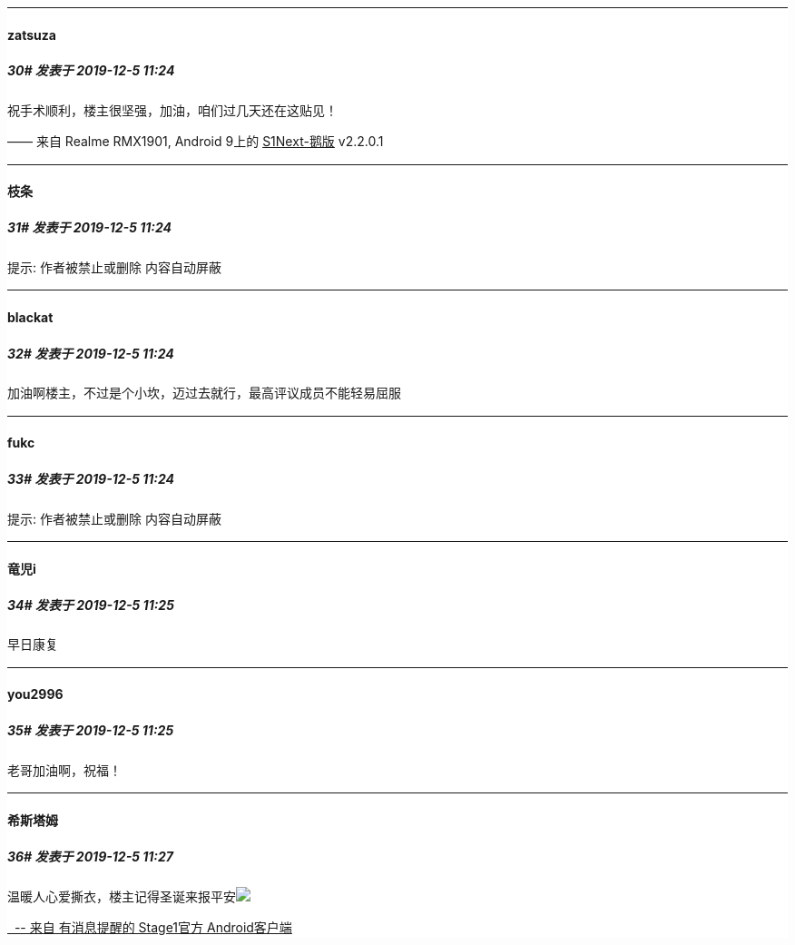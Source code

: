*****

####  zatsuza  
##### 30#       发表于 2019-12-5 11:24

祝手术顺利，楼主很坚强，加油，咱们过几天还在这贴见！

—— 来自 Realme RMX1901, Android 9上的 [S1Next-鹅版](https://github.com/ykrank/S1-Next/releases) v2.2.0.1



*****

####  枝条  
##### 31#       发表于 2019-12-5 11:24

提示: 作者被禁止或删除 内容自动屏蔽

*****

####  blackat  
##### 32#       发表于 2019-12-5 11:24

加油啊楼主，不过是个小坎，迈过去就行，最高评议成员不能轻易屈服

*****

####  fukc  
##### 33#       发表于 2019-12-5 11:24

提示: 作者被禁止或删除 内容自动屏蔽

*****

####  竜児i  
##### 34#       发表于 2019-12-5 11:25

早日康复

*****

####  you2996  
##### 35#       发表于 2019-12-5 11:25

老哥加油啊，祝福！

*****

####  希斯塔姆  
##### 36#       发表于 2019-12-5 11:27

温暖人心爱撕衣，楼主记得圣诞来报平安<img src="https://static.saraba1st.com/image/smiley/face2017/025.png" referrerpolicy="no-referrer">

[  -- 来自 有消息提醒的 Stage1官方 Android客户端](https://www.coolapk.com/apk/140634)
